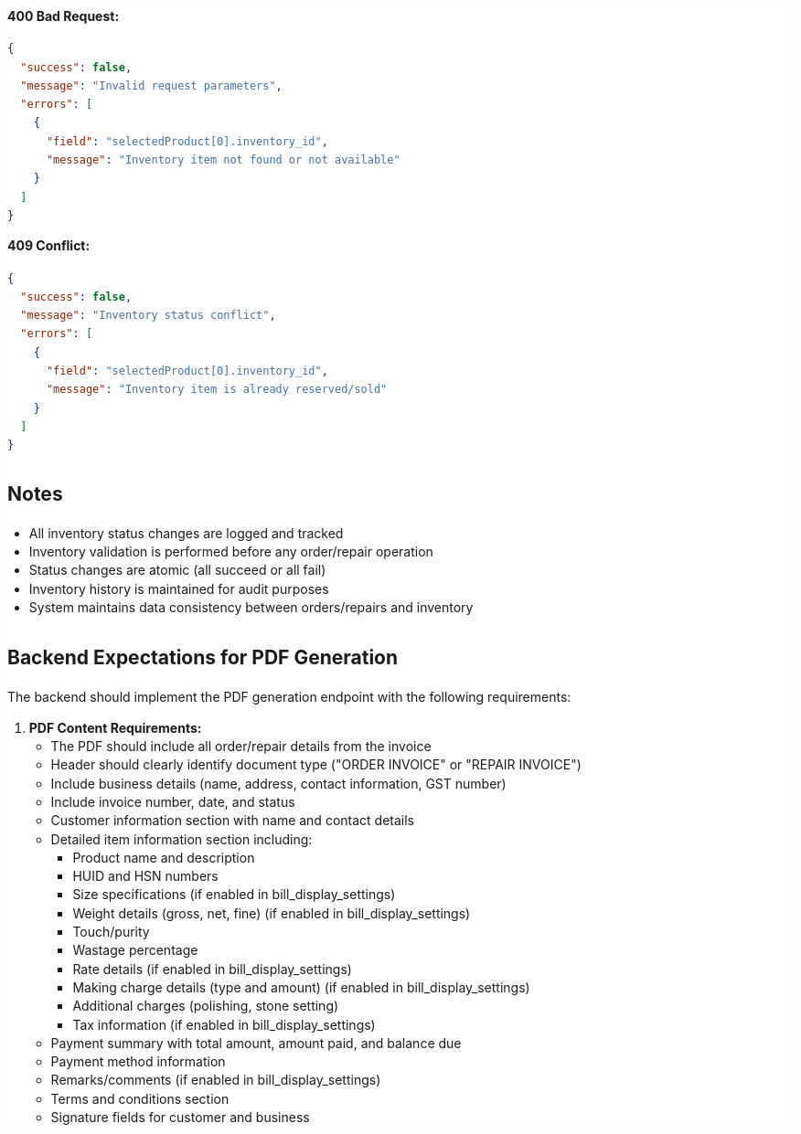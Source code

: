 **400 Bad Request:**
```json
{
  "success": false,
  "message": "Invalid request parameters",
  "errors": [
    {
      "field": "selectedProduct[0].inventory_id",
      "message": "Inventory item not found or not available"
    }
  ]
}
```

**409 Conflict:**
```json
{
  "success": false,
  "message": "Inventory status conflict",
  "errors": [
    {
      "field": "selectedProduct[0].inventory_id",
      "message": "Inventory item is already reserved/sold"
    }
  ]
}
```

## Notes
- All inventory status changes are logged and tracked
- Inventory validation is performed before any order/repair operation
- Status changes are atomic (all succeed or all fail)
- Inventory history is maintained for audit purposes
- System maintains data consistency between orders/repairs and inventory

## Backend Expectations for PDF Generation

The backend should implement the PDF generation endpoint with the following requirements:

1. **PDF Content Requirements:**
   - The PDF should include all order/repair details from the invoice
   - Header should clearly identify document type ("ORDER INVOICE" or "REPAIR INVOICE")
   - Include business details (name, address, contact information, GST number)
   - Include invoice number, date, and status
   - Customer information section with name and contact details
   - Detailed item information section including:
     - Product name and description
     - HUID and HSN numbers
     - Size specifications (if enabled in bill_display_settings)
     - Weight details (gross, net, fine) (if enabled in bill_display_settings)
     - Touch/purity
     - Wastage percentage
     - Rate details (if enabled in bill_display_settings)
     - Making charge details (type and amount) (if enabled in bill_display_settings)
     - Additional charges (polishing, stone setting)
     - Tax information (if enabled in bill_display_settings)
   - Payment summary with total amount, amount paid, and balance due
   - Payment method information
   - Remarks/comments (if enabled in bill_display_settings)
   - Terms and conditions section
   - Signature fields for customer and business
